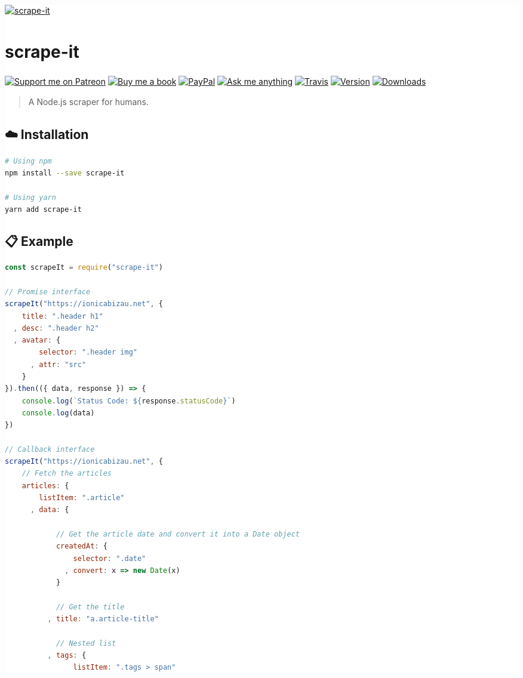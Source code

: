 


[![scrape-it](https://i.imgur.com/j3Z0rbN.png)](#)

# scrape-it

 [![Support me on Patreon][badge_patreon]][patreon] [![Buy me a book][badge_amazon]][amazon] [![PayPal][badge_paypal_donate]][paypal-donations] [![Ask me anything](https://img.shields.io/badge/ask%20me-anything-1abc9c.svg)](https://github.com/IonicaBizau/ama) [![Travis](https://img.shields.io/travis/IonicaBizau/scrape-it.svg)](https://travis-ci.org/IonicaBizau/scrape-it/) [![Version](https://img.shields.io/npm/v/scrape-it.svg)](https://www.npmjs.com/package/scrape-it) [![Downloads](https://img.shields.io/npm/dt/scrape-it.svg)](https://www.npmjs.com/package/scrape-it)

> A Node.js scraper for humans.

## :cloud: Installation

```sh
# Using npm
npm install --save scrape-it

# Using yarn
yarn add scrape-it
```


## :clipboard: Example



```js
const scrapeIt = require("scrape-it")

// Promise interface
scrapeIt("https://ionicabizau.net", {
    title: ".header h1"
  , desc: ".header h2"
  , avatar: {
        selector: ".header img"
      , attr: "src"
    }
}).then(({ data, response }) => {
    console.log(`Status Code: ${response.statusCode}`)
    console.log(data)
})

// Callback interface
scrapeIt("https://ionicabizau.net", {
    // Fetch the articles
    articles: {
        listItem: ".article"
      , data: {

            // Get the article date and convert it into a Date object
            createdAt: {
                selector: ".date"
              , convert: x => new Date(x)
            }

            // Get the title
          , title: "a.article-title"

            // Nested list
          , tags: {
                listItem: ".tags > span"
```

[badge_patreon]: https://ionicabizau.github.io/badges/patreon.svg
[badge_amazon]: https://ionicabizau.github.io/badges/amazon.svg
[badge_paypal]: https://ionicabizau.github.io/badges/paypal.svg
[badge_paypal_donate]: https://ionicabizau.github.io/badges/paypal_donate.svg
[patreon]: https://www.patreon.com/ionicabizau
[amazon]: http://amzn.eu/hRo9sIZ
[paypal-donations]: https://www.paypal.com/cgi-bin/webscr?cmd=_s-xclick&hosted_button_id=RVXDDLKKLQRJW
[license]: http://showalicense.com/?fullname=Ionic%C4%83%20Biz%C4%83u%20%3Cbizauionica%40gmail.com%3E%20(https%3A%2F%2Fionicabizau.net)&year=2016#license-mit
[website]: https://ionicabizau.net
[contributing]: /CONTRIBUTING.md
[docs]: /DOCUMENTATION.md